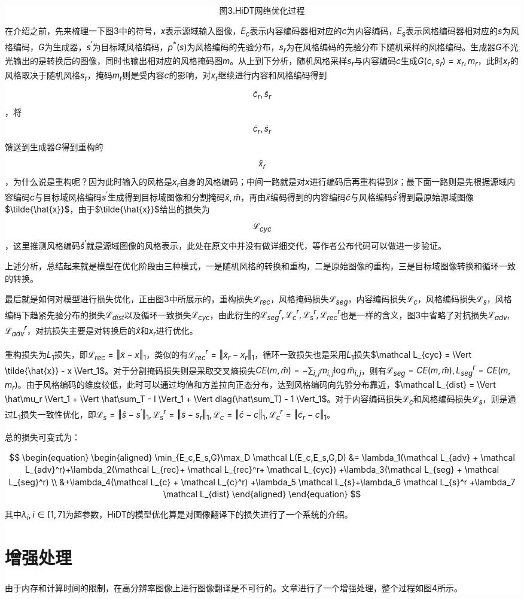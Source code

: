 
<p align="center">
    图3.HiDT网络优化过程
</p>

在介绍之前，先来梳理一下图3中的符号，$x$表示源域输入图像，$E_c$表示内容编码器相对应的$c$为内容编码，$E_s$表示风格编码器相对应的$s$为风格编码，$G$为生成器，$s^\prime$为目标域风格编码，$p^*(s)$为风格编码的先验分布，$s_r$为在风格编码的先验分布下随机采样的风格编码。生成器$G$不光光输出的是转换后的图像，同时也输出相对应的风格掩码图$m$。从上到下分析，随机风格采样$s_r$与内容编码$c$生成$G(c,s_r)=x_r,m_r$，此时$x_r$的风格取决于随机风格$s_r$，掩码$m_r$则是受内容$c$的影响，对$x_r$继续进行内容和风格编码得到$$\tilde{c}_r,\tilde{s}_r$$，将$$\tilde{c}_r,\tilde{s}_r$$馈送到生成器$G$得到重构的$$\tilde{x}_r$$，为什么说是重构呢？因为此时输入的风格是$x_r$自身的风格编码；中间一路就是对$x$进行编码后再重构得到$\tilde{x}$；最下面一路则是先根据源域内容编码$c$与目标域风格编码$s^\prime$生成得到目标域图像和分割掩码$\hat{x},\hat{m}$，再由$\hat{x}$编码得到的内容编码$\hat{c}$与风格编码$\hat{s}^\prime$得到最原始源域图像$\tilde{\hat{x}}$，由于$\tilde{\hat{x}}$给出的损失为$$\mathcal L_{cyc}$$，这里推测风格编码$\hat{s}^\prime$就是源域图像的风格表示，此处在原文中并没有做详细交代，等作者公布代码可以做进一步验证。

上述分析，总结起来就是模型在优化阶段由三种模式，一是随机风格的转换和重构，二是原始图像的重构，三是目标域图像转换和循环一致的转换。

最后就是如何对模型进行损失优化，正由图3中所展示的，重构损失$\mathcal L_{rec}$，风格掩码损失$\mathcal L_{seg}$，内容编码损失$\mathcal L_{c}$，风格编码损失$\mathcal L_s$，风格编码下趋紧先验分布的损失$\mathcal L_{dist}$以及循环一致损失$\mathcal L_{cyc}$，由此衍生的$\mathcal L_{seg}^r , \mathcal L_c^r, \mathcal L_s^r, \mathcal L_{rec}^r$也是一样的含义，图3中省略了对抗损失$\mathcal L_{adv}, \mathcal L_{adv}^r$，对抗损失主要是对转换后的$\hat x$和$x_r$进行优化。

重构损失为$L_1$损失，即$\mathcal L_{rec}=\Vert \tilde x - x \Vert_1$，类似的有$\mathcal L_{rec}^r = \Vert \tilde x_r - x_r \Vert_1$，循环一致损失也是采用$L_1$损失$\mathcal L_{cyc} = \Vert \tilde{\hat{x}} - x \Vert_1$。对于分割掩码损失则是采取交叉熵损失$CE(m,\hat m)=-\sum_{i,j}m_{i,j} \log \hat m_{i,j}$，则有$\mathcal L_{seg}=CE(m, \hat{m}), L_{seg}^r=CE(m, m_r)$。由于风格编码的维度较低，此时可以通过均值和方差拉向正态分布，达到风格编码向先验分布靠近，$\mathcal L_{dist} = \Vert \hat\mu_r \Vert_1 + \Vert \hat\sum_T - I \Vert_1 + \Vert diag(\hat\sum_T) - 1 \Vert_1$。对于内容编码损失$\mathcal L_{c}$和风格编码损失$\mathcal L_s$，则是通过$L_1$损失一致性优化，即$\mathcal L_s = \Vert \hat s - s^\prime \Vert_1, \mathcal L_s^r = \Vert \tilde s - s_r \Vert_1, \mathcal L_c = \Vert \hat c - c \Vert_1, \mathcal L_c^r = \Vert \tilde{c}_r - c \Vert_1$。

总的损失可变式为：

$$
\begin{equation}
\begin{aligned}
\min_{E_c,E_s,G}\max_D \mathcal L(E_c,E_s,G,D) &= \lambda_1(\mathcal L_{adv} + \mathcal L_{adv}^r)+\lambda_2(\mathcal L_{rec}+ \mathcal L_{rec}^r+ \mathcal L_{cyc}) +\lambda_3(\mathcal L_{seg} + \mathcal L_{seg}^r) \\
&+\lambda_4(\mathcal L_{c} + \mathcal L_{c}^r) +\lambda_5 \mathcal L_{s}+\lambda_6 \mathcal L_{s}^r +\lambda_7 \mathcal L_{dist}
\end{aligned}
\end{equation}
$$

其中$\lambda_{i},i \in [1,7]$为超参数，HiDT的模型优化算是对图像翻译下的损失进行了一个系统的介绍。

# 增强处理

由于内存和计算时间的限制，在高分辨率图像上进行图像翻译是不可行的。文章进行了一个增强处理，整个过程如图4所示。

<p align="center">